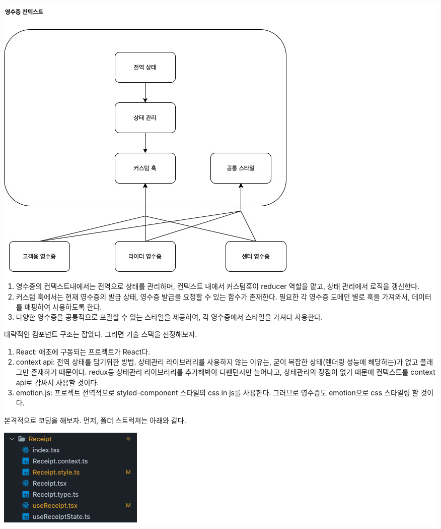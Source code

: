 ![이미지3](./assets/3.jpg)

1. 영수증의 컨텍스트내에서는 전역으로 상태를 관리하며, 컨텍스트 내에서 커스텀훅이 reducer 역할을 맡고, 상태 관리에서 로직을 갱신한다.
2. 커스텀 훅에서는 현재 영수증의 발급 상태, 영수증 발급을 요청할 수 있는 함수가 존재한다. 필요한 각 영수증 도메인 별로 훅을 가져와서, 데이터를 매핑하여 사용하도록 한다.
3. 다양한 영수증을 공통적으로 포괄할 수 있는 스타일을 제공하여, 각 영수증에서 스타일을 가져다 사용한다.

대략적인 컴포넌트 구조는 잡았다. 그러면 기술 스택을 선정해보자.

1. React: 애초에 구동되는 프로젝트가 React다.
2. context api: 전역 상태를 담기위한 방법. 상태관리 라이브러리를 사용하지 않는 이유는, 굳이 복잡한 상태(렌더링 성능에 해당하는)가 없고 플래그만 존재하기 때문이다. redux등 상태관리 라이브러리를 추가해봐야 디펜던시만 늘어나고, 상태관리의 장점이 없기 때문에 컨텍스트를 context api로 감싸서 사용할 것이다.
3. emotion.js: 프로젝트 전역적으로 styled-component 스타일의 css in js를 사용한다. 그러므로 영수증도 emotion으로 css 스타일링 할 것이다.

본격적으로 코딩을 해보자. 먼저, 폴더 스트럭쳐는 아래와 같다.

![이미지4](./assets/4.png)
